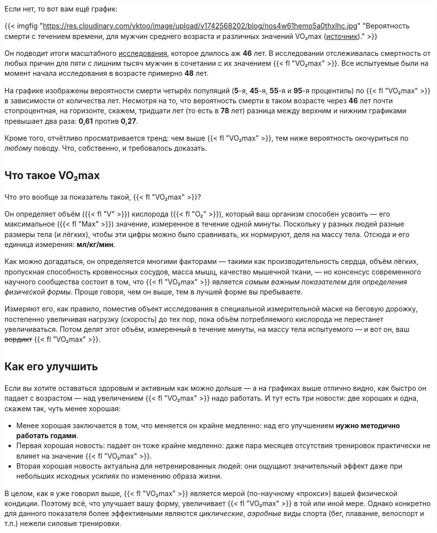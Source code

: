 Если нет, то вот вам ещё график:

{{< imgfig "https://res.cloudinary.com/yktoo/image/upload/v1742568202/blog/nos4w61hemo5a0thxlhc.jpg" "Вероятность смерти с течением времени, для мужчин среднего возраста и различных значений VO₂max ([источник](https://yktoo.me/long-term-mortality-risk-46-years))." >}}

Он подводит итоги масштабного [исследования](https://yktoo.me/long-term-mortality-risk-46-years), которое длилось аж **46** лет. В исследовании отслеживалась смертность от любых причин для пяти с лишним тысяч мужчин в сочетании с их значением {{< fl "VO₂max" >}}. Все испытуемые были на момент начала исследования в возрасте примерно **48** лет.

На графике изображены вероятности смерти четырёх популяций (**5**-я, **45**-я, **55**-я и **95**-я процентиль) по {{< fl "VO₂max" >}} в зависимости от количества лет. Несмотря на то, что вероятность смерти в таком возрасте через **46** лет почти стопроцентная, на горизонте, скажем, тридцати лет (то есть в **78** лет) разница между верхним и нижним графиками превышает два раза: **0,61** против **0,27**.

Кроме того, отчётливо просматривается тренд: чем выше {{< fl "VO₂max" >}}, тем ниже вероятность окочуриться по *любому* поводу. Что, собственно, и требовалось доказать.

## Что такое VO₂max

Что это вообще за показатель такой, {{< fl "VO₂max" >}}?

Он определяет объём ({{< fl "V" >}}) кислорода ({{< fl "O₂" >}}), который ваш организм способен усвоить — его максимальное ({{< fl "Max" >}}) значение, измеренное в течение одной минуты. Поскольку у разных людей разные размеры тела (и лёгких), чтобы эти цифры можно было сравнивать, их нормируют, деля на массу тела. Отсюда и его единица измерения: **мл/кг/мин**.

Как можно догадаться, он определяется многими факторами — такими как производительность сердца, объём лёгких, пропускная способность кровеносных сосудов, масса мышц, качество мышечной ткани, — но консенсус современного научного сообщества состоит в том, что {{< fl "VO₂max" >}} является *самым важным показателем для определения физической формы*. Проще говоря, чем он выше, тем в лучшей форме вы пребываете.

Измеряют его, как правило, поместив объект исследования в специальной измерительной маске на беговую дорожку, постепенно увеличивая нагрузку (скорость) до тех пор, пока объём потребляемого кислорода не перестанет увеличиваться. Потом делят этот объём, измеренный в течение минуты, на массу тела испытуемого — и вот он, ваш ~~вердикт~~ {{< fl "VO₂max" >}}.

## Как его улучшить

Если вы хотите оставаться здоровым и активным как можно дольше — а на графиках выше отлично видно, как быстро он падает с возрастом — над увеличением {{< fl "VO₂max" >}} надо работать. И тут есть три новости: две хороших и одна, скажем так, чуть менее хорошая:

* Менее хорошая заключается в том, что меняется он крайне медленно: над его улучшением **нужно методично работать годами**.
* Первая хорошая новость: падает он тоже крайне медленно: даже пара месяцев отсутствия тренировок практически не влияет на значение {{< fl "VO₂max" >}}.
* Вторая хорошая новость актуальна для нетренированных людей: они ощущают значительный эффект даже при небольших исходных усилиях по изменению образа жизни.

В целом, как я уже говорил выше, {{< fl "VO₂max" >}} является мерой (по-научному «прокси») вашей физической кондиции. Поэтому всё, что улучшает вашу форму, увеличивает {{< fl "VO₂max" >}} в той или иной мере. Однако конкретно для данного показателя более эффективными являются *циклические*, *аэробные* виды спорта (бег, плавание, велоспорт и т.п.) нежели силовые тренировки.
